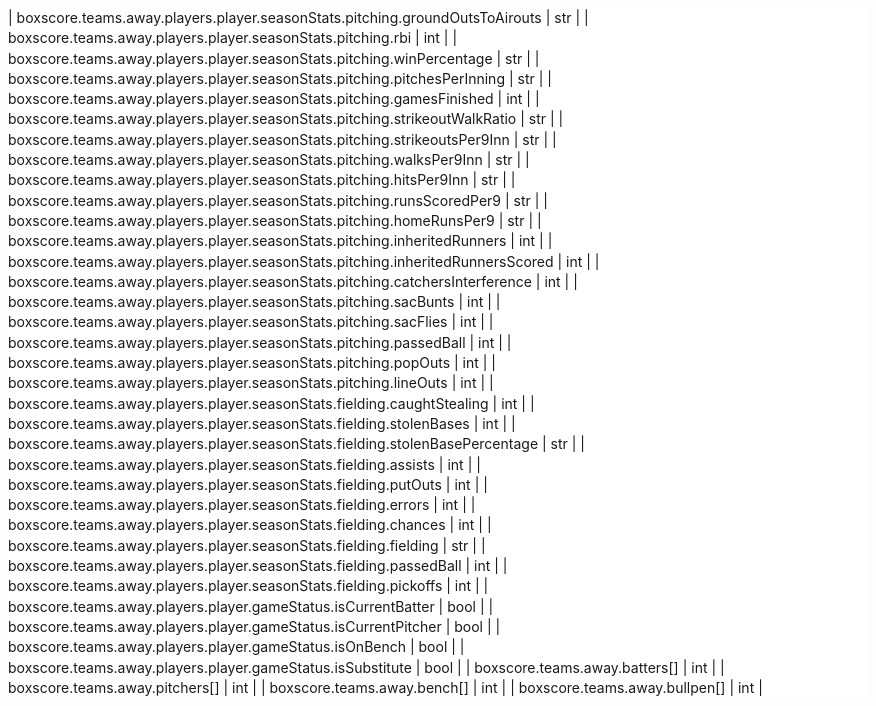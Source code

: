 | boxscore.teams.away.players.player.seasonStats.pitching.groundOutsToAirouts | str |
| boxscore.teams.away.players.player.seasonStats.pitching.rbi | int |
| boxscore.teams.away.players.player.seasonStats.pitching.winPercentage | str |
| boxscore.teams.away.players.player.seasonStats.pitching.pitchesPerInning | str |
| boxscore.teams.away.players.player.seasonStats.pitching.gamesFinished | int |
| boxscore.teams.away.players.player.seasonStats.pitching.strikeoutWalkRatio | str |
| boxscore.teams.away.players.player.seasonStats.pitching.strikeoutsPer9Inn | str |
| boxscore.teams.away.players.player.seasonStats.pitching.walksPer9Inn | str |
| boxscore.teams.away.players.player.seasonStats.pitching.hitsPer9Inn | str |
| boxscore.teams.away.players.player.seasonStats.pitching.runsScoredPer9 | str |
| boxscore.teams.away.players.player.seasonStats.pitching.homeRunsPer9 | str |
| boxscore.teams.away.players.player.seasonStats.pitching.inheritedRunners | int |
| boxscore.teams.away.players.player.seasonStats.pitching.inheritedRunnersScored | int |
| boxscore.teams.away.players.player.seasonStats.pitching.catchersInterference | int |
| boxscore.teams.away.players.player.seasonStats.pitching.sacBunts | int |
| boxscore.teams.away.players.player.seasonStats.pitching.sacFlies | int |
| boxscore.teams.away.players.player.seasonStats.pitching.passedBall | int |
| boxscore.teams.away.players.player.seasonStats.pitching.popOuts | int |
| boxscore.teams.away.players.player.seasonStats.pitching.lineOuts | int |
| boxscore.teams.away.players.player.seasonStats.fielding.caughtStealing | int |
| boxscore.teams.away.players.player.seasonStats.fielding.stolenBases | int |
| boxscore.teams.away.players.player.seasonStats.fielding.stolenBasePercentage | str |
| boxscore.teams.away.players.player.seasonStats.fielding.assists | int |
| boxscore.teams.away.players.player.seasonStats.fielding.putOuts | int |
| boxscore.teams.away.players.player.seasonStats.fielding.errors | int |
| boxscore.teams.away.players.player.seasonStats.fielding.chances | int |
| boxscore.teams.away.players.player.seasonStats.fielding.fielding | str |
| boxscore.teams.away.players.player.seasonStats.fielding.passedBall | int |
| boxscore.teams.away.players.player.seasonStats.fielding.pickoffs | int |
| boxscore.teams.away.players.player.gameStatus.isCurrentBatter | bool |
| boxscore.teams.away.players.player.gameStatus.isCurrentPitcher | bool |
| boxscore.teams.away.players.player.gameStatus.isOnBench | bool |
| boxscore.teams.away.players.player.gameStatus.isSubstitute | bool |
| boxscore.teams.away.batters[] | int |
| boxscore.teams.away.pitchers[] | int |
| boxscore.teams.away.bench[] | int |
| boxscore.teams.away.bullpen[] | int |